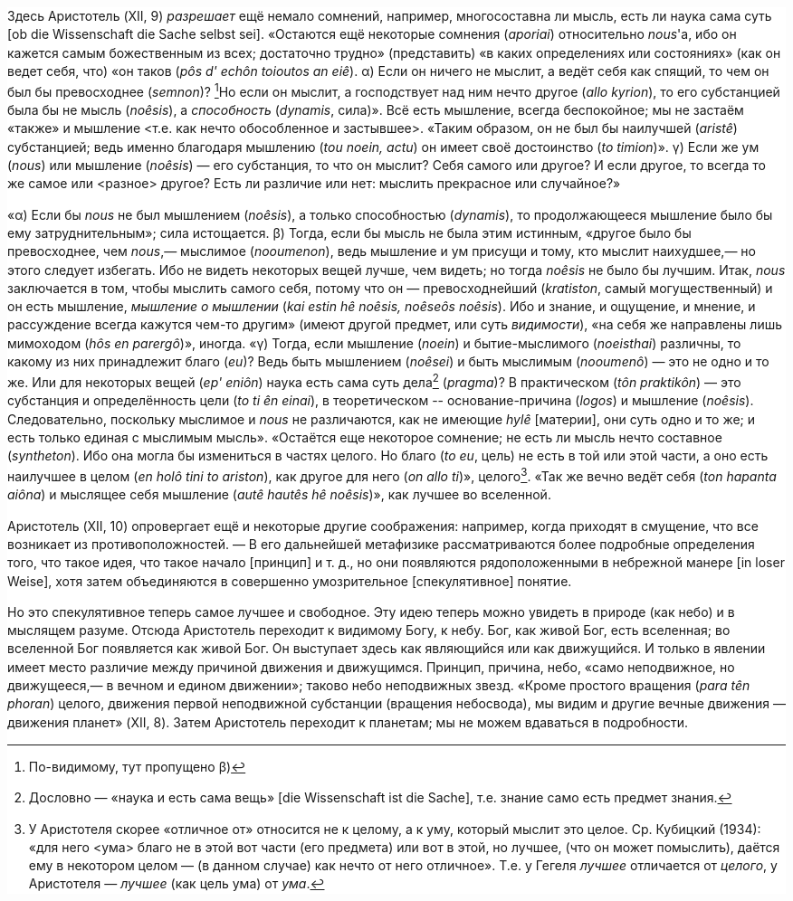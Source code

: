 Здесь Аристотель (XII, 9) *разрешает* ещё немало сомнений, например, многосоставна ли мысль, есть ли наука сама суть \[ob die Wissenschaft die Sache selbst sei\]. «Остаются ещё некоторые сомнения (*aporiai*) относительно *nous*'а, ибо он кажется самым божественным из всех; достаточно трудно» (представить) «в каких определениях или состояниях» (как он ведет себя, что) «он таков (*pôs d' echôn toioutos an eiê*). α) Если он ничего не мыслит, а ведёт себя как спящий, то чем он был бы превосходнее (*semnon*)? [^23]Но если он мыслит, а господствует над ним нечто другое (*allo kyrion*), то его субстанцией была бы не мысль (*noêsis*), а *способность* (*dynamis*, сила)». Всё есть мышление, всегда беспокойное; мы не застаём «также» и мышление \<т.е. как нечто обособленное и застывшее\>. «Таким образом, он не был бы наилучшей (*aristê*) субстанцией; ведь именно благодаря мышлению (*tou noein, actu*) он имеет своё достоинство (*to timion*)». γ) Если же ум (*nous*) или мышление (*noêsis*) — его субстанция, то что он мыслит? Себя самого или другое? И если другое, то всегда то же самое или \<разное\> другое? Есть ли различие или нет: мыслить прекрасное или случайное?»

«α) Если бы *nous* не был мышлением (*noêsis*), а только способностью (*dynamis*), то продолжающееся мышление было бы ему затруднительным»; сила истощается. β) Тогда, если бы мысль не была этим истинным, «другое было бы превосходнее, чем *nous*,— мыслимое (*nooumenon*), ведь мышление и ум присущи и тому, кто мыслит наихудшее,— но этого следует избегать. Ибо не видеть некоторых вещей лучше, чем видеть; но тогда *noêsis* не было бы лучшим. Итак, *nous* заключается в том, чтобы мыслить самого себя, потому что он — превосходнейший (*kratiston*, самый могущественный) и он есть мышление, *мышление о мышлении* (*kai estin hê noêsis, noêseôs noêsis*). Ибо и знание, и ощущение, и мнение, и рассуждение всегда кажутся чем-то другим» (имеют другой предмет, или суть *видимости*), «на себя же направлены лишь мимоходом (*hôs en parergô*)», иногда. «γ) Тогда, если мышление (*noein*) и бытие-мыслимого (*noeisthai*) различны, то какому из них принадлежит благо (*eu*)? Ведь быть мышлением (*noêsei*) и быть мыслимым (*nooumenô*) — это не одно и то же. Или для некоторых вещей (*ep\' eniôn*) наука есть сама суть дела[^24] (*pragma*)? В практическом (*tôn praktikôn*) — это субстанция и определённость цели (*to ti ên einai*), в теоретическом -- основание-причина (*logos*) и мышление (*noêsis*). Следовательно, поскольку мыслимое и *nous* не различаются, как не имеющие *hylê* \[материи\], они суть одно и то же; и есть только единая с мыслимым мысль». «Остаётся еще некоторое сомнение; не есть ли мысль нечто составное (*syntheton*). Ибо она могла бы измениться в частях целого. Но благо (*to eu*, цель) не есть в той или этой части, а оно есть наилучшее в целом (*en holô tini to ariston*), как другое для него (*on allo ti*)», целого[^25]. «Так же вечно ведёт себя (*ton hapanta aiôna*) и мыслящее себя мышление (*autê hautês hê noêsis*)», как лучшее во вселенной.

Аристотель (XII, 10) опровергает ещё и некоторые другие соображения: например, когда приходят в смущение, что все возникает из противоположностей. — В его дальнейшей метафизике рассматриваются более подробные определения того, что такое идея, что такое начало \[принцип\] и т. д., но они появляются рядоположенными в небрежной манере \[in loser Weise\], хотя затем объединяются в совершенно умозрительное \[спекулятивное\] понятие.

Но это спекулятивное теперь самое лучшее и свободное. Эту идею теперь можно увидеть в природе (как небо) и в мыслящем разуме. Отсюда Аристотель переходит к видимому Богу, к небу. Бог, как живой Бог, есть вселенная; во вселенной Бог появляется как живой Бог. Он выступает здесь как являющийся или как движущийся. И только в явлении имеет место различие между причиной движения и движущимся. Принцип, причина, небо, «само неподвижное, но движущееся,— в вечном и едином движении»; таково небо неподвижных звезд. «Кроме простого вращения (*para tên phoran*) целого, движения первой неподвижной субстанции (вращения небосвода), мы видим и другие вечные движения — движения планет» (XII, 8). Затем Аристотель переходит к планетам; мы не можем вдаваться в подробности.


[^1]: «Одействительнения», актуализации.
[^2]: Актуализирующее + производящее кажимость; от wirken: «производить + казаться».
[^3]: Бытующее, от Sein: «Бытие».
[^4]: Связывающее себя с собой, зависящее от себя.
[^5]: Разъединяет, раскалывает, ссорит.
[^6]: Т.е. потенциально.
[^7]: Т.е. в действительность.
[^8]: Логический субъект, т.е. то, о чём высказывается предикат.
[^9]: Т.е. принцип «ничто = ничто, сущее = сущему» в отличие от гегелевского принципа противоречия «бытие = ничто» в начале *Науки логики*.
[^10]: Ideell — снятое, «идеализованное», то что есть лишь как момент; есть как «по идее».
[^11]: Т.е. конечный ум, в отличие от разума \[Vernunft\].
[^12]: См. прим. выше: как логический субъект.
[^13]: Дословно: пра-вещь (Ur-sache). Sache, в отличие от Ding — не чувственно-предметная вещь, а «вещь как суть дела» (ср. Das ist die **Sache** = В этом вся **штука** (=вещь, дело, его суть)).
[^14]: Т.е. потенциально.
[^15]: Wesen: «сущность» и «существо».
[^16]: В оригинале у Аристотеля: «Ведь материал не может сам приводить себя в движение, но строительное искусство приводит его в движение» (перевод Водера); «Ведь не материя же будет двигать сама себя, но плотничье искусство» (перевод Кубицкого, 1934). Очевидно, здесь у Аристотеля — поясняющий пример, и материя берётся не в смысле категории, одной из причин, а в смысле строительного материала для дома. В тексте гегелевской лекции это место цитируется так, будто Аристотель разделяет мифологическое представление о демиурге, изложенное в платоновском *Тимее*.
[^17]: У Гегеля: «auch durch die Tat», т.е. «также посредством того, как оно на самом деле (in der Tat), фактически».
[^18]: В отличие от того, что *лишь является* (иными словами: сама Красота, в отличие от проявления красоты).
[^19]: Деятельная, проявляющая себя собственная природа самой вещи, её «свой-ство» (Eigenschaft), которым она обладает (Eigentum), которое ей характерно, своеобразно (eigenes).
[^20]: В различных переводах смысл этого места оттенён по-разному: Кубицкий (1934): «В этом ряду первое место занимает сущность, а из сущностей — та, которая является простой и дана в реальной деятельности; \<...\> простое — что у самой вещи есть определённая природа»; Воден: «В этом ряду первое место принадлежит сущности, и прежде всего — простой и актуальной; \<...\> простое — лишь определённое отношение»; Кубицкий-Асмус (1976): «первое — сущность простая и проявляющая деятельность; \<...\> простое — свойство самой вещи». Ср. определение мышления у Э.В. Ильенкова: «Мышление мы понимаем как идеальный компонент реальной деятельности общественного человека, преобразующего своим трудом и внешнюю природу, и самого себя» (*Диалектическая логика*, 1974, Введение).
[^21]: В других переводах: «из анализа», «из различения», т.е. понятие берётся здесь в смысле процесса познания, понимания. В оригинале у Аристотеля употребляется термин διαίρεσις (диэрезис, разделение, см. «Софист» Платона).
[^22]: Многозначный термин, берущийся здесь в значении «движение». Помимо этого, означает также: порыв, сила, разбег, стремление, направление, раз (в значении «всякий раз», «другой раз», «раз и навсегда» и т.п.).
[^23]: По-видимому, тут пропущено β)
[^24]: Дословно — «наука и есть сама вещь» \[die Wissenschaft ist die Sache\], т.е. знание само есть предмет знания.
[^25]: У Аристотеля скорее «отличное от» относится не к целому, а к уму, который мыслит это целое. Ср. Кубицкий (1934): «для него \<ума\> благо не в этой вот части (его предмета) или вот в этой, но лучшее, (что он может помыслить), даётся ему в некотором целом — (в данном случае) как нечто от него отличное». Т.е. у Гегеля *лучшее* отличается от *целого*, у Аристотеля — *лучшее* (как цель ума) от *ума*.
[^26]: В оригинале: «Er bleibt allgemein sie,— wie auch der Feldherr das Ordnende und das Geordnete ist». Вероятно, в исходном тексте опечатка, и вместо _Er_ нужно читать _Es_, которое относится к *благу*. В противном случае интерпретация становится тавтологично-бессмысленной.
[^27]: Т.е. занимать своё особое место, которое *суждено* для этой вещи.
[^28]: Буквально — в общине целого, в сообществе целого, в связи с целым, причастны целому.
